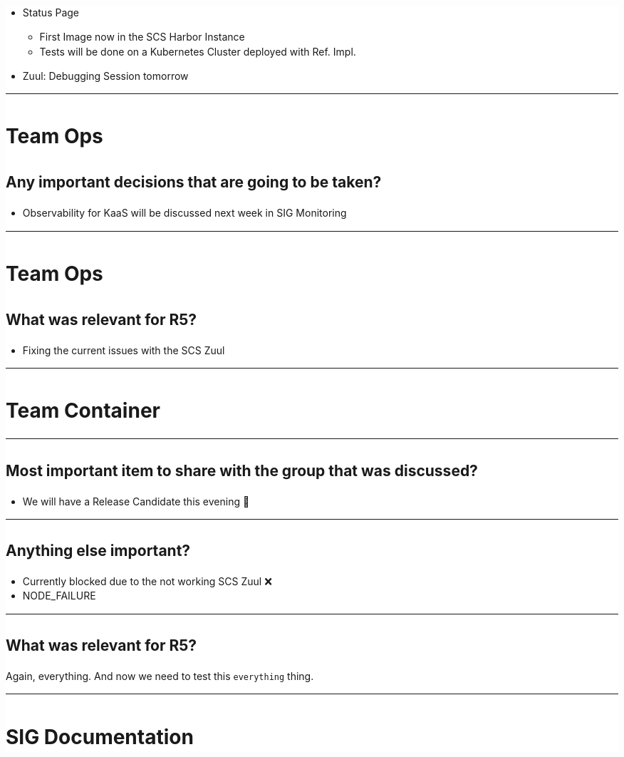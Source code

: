 * Status Page
    * First Image now in the SCS Harbor Instance
    * Tests will be done on a Kubernetes Cluster deployed with Ref. Impl.

* Zuul: Debugging Session tomorrow


----

# Team Ops
## Any important decisions that are going to be taken?

* Observability for KaaS will be discussed next week in SIG Monitoring

----

# Team Ops
## What was relevant for R5?

* Fixing the current issues with the SCS Zuul

---

# Team Container

----

## Most important item to share with the group that was discussed?
- We will have a Release Candidate this evening :rocket: 


----

## Anything else important?
- Currently blocked due to the not working SCS Zuul :x: 
- NODE_FAILURE

----

## What was relevant for R5?
Again, everything. And now we need to test this `everything` thing.


---

# SIG Documentation

